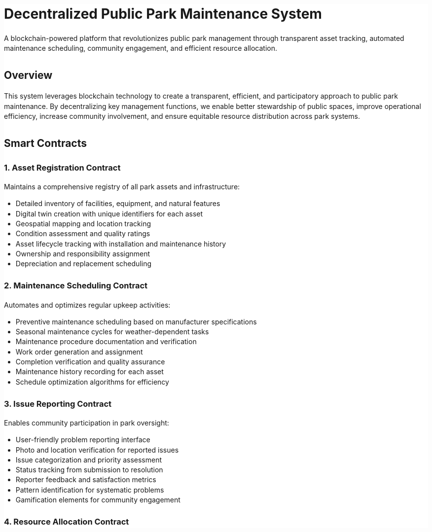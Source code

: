 # Decentralized Public Park Maintenance System

A blockchain-powered platform that revolutionizes public park management through transparent asset tracking, automated maintenance scheduling, community engagement, and efficient resource allocation.

## Overview

This system leverages blockchain technology to create a transparent, efficient, and participatory approach to public park maintenance. By decentralizing key management functions, we enable better stewardship of public spaces, improve operational efficiency, increase community involvement, and ensure equitable resource distribution across park systems.

## Smart Contracts

### 1. Asset Registration Contract

Maintains a comprehensive registry of all park assets and infrastructure:

- Detailed inventory of facilities, equipment, and natural features
- Digital twin creation with unique identifiers for each asset
- Geospatial mapping and location tracking
- Condition assessment and quality ratings
- Asset lifecycle tracking with installation and maintenance history
- Ownership and responsibility assignment
- Depreciation and replacement scheduling

### 2. Maintenance Scheduling Contract

Automates and optimizes regular upkeep activities:

- Preventive maintenance scheduling based on manufacturer specifications
- Seasonal maintenance cycles for weather-dependent tasks
- Maintenance procedure documentation and verification
- Work order generation and assignment
- Completion verification and quality assurance
- Maintenance history recording for each asset
- Schedule optimization algorithms for efficiency

### 3. Issue Reporting Contract

Enables community participation in park oversight:

- User-friendly problem reporting interface
- Photo and location verification for reported issues
- Issue categorization and priority assessment
- Status tracking from submission to resolution
- Reporter feedback and satisfaction metrics
- Pattern identification for systematic problems
- Gamification elements for community engagement

### 4. Resource Allocation Contract

